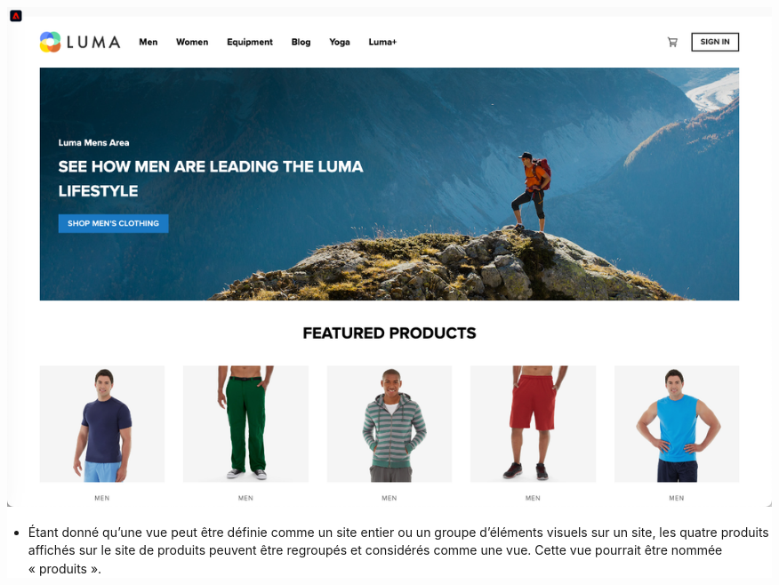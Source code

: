   ![Exemple d’image de site web présentant une vue spécifique.](assets/web-spa-men.png)

* Étant donné qu’une vue peut être définie comme un site entier ou un groupe d’éléments visuels sur un site, les quatre produits affichés sur le site de produits peuvent être regroupés et considérés comme une vue. Cette vue pourrait être nommée « produits ».
